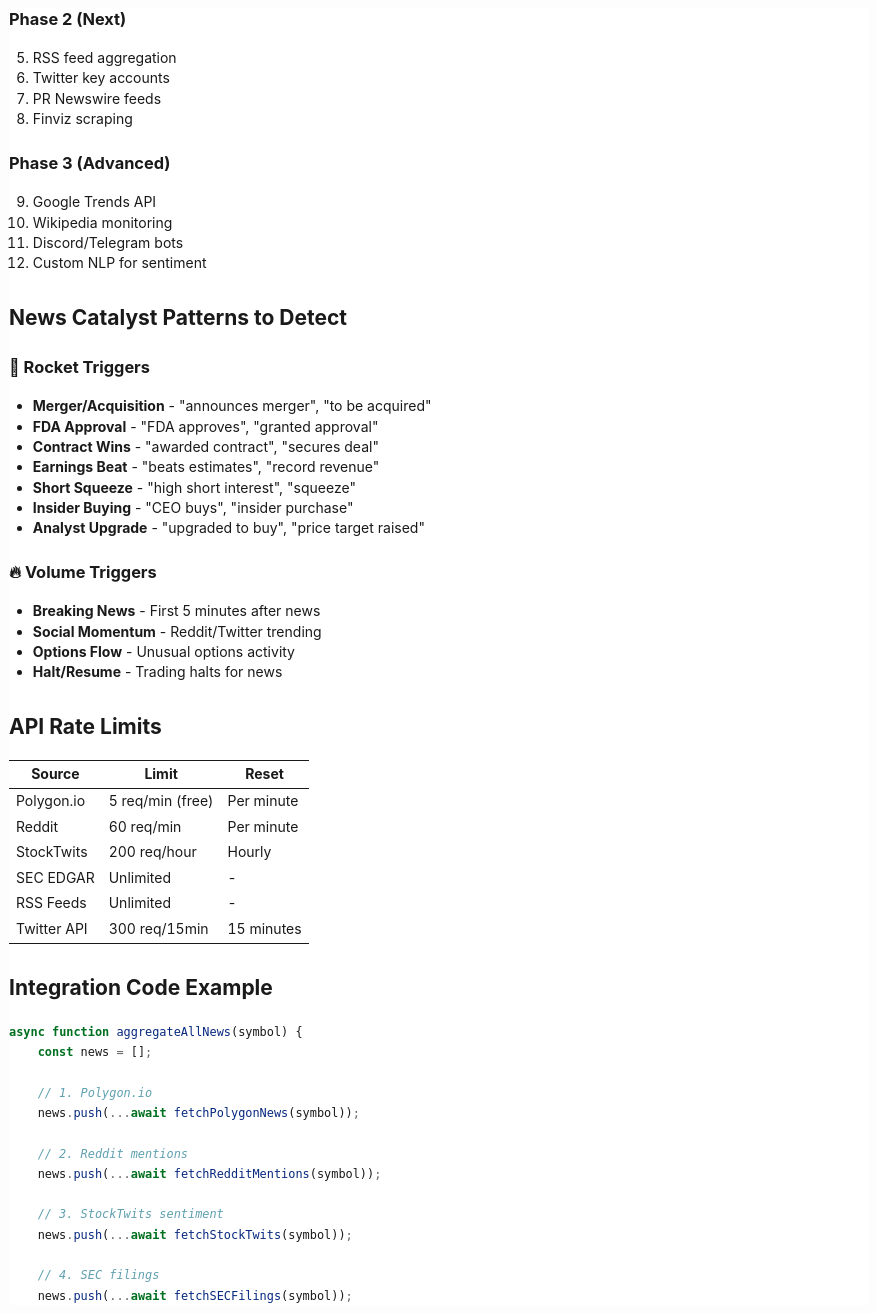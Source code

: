 ### Phase 2 (Next)
5. RSS feed aggregation
6. Twitter key accounts
7. PR Newswire feeds
8. Finviz scraping

### Phase 3 (Advanced)
9. Google Trends API
10. Wikipedia monitoring
11. Discord/Telegram bots
12. Custom NLP for sentiment

## News Catalyst Patterns to Detect

### 🚀 Rocket Triggers
- **Merger/Acquisition** - "announces merger", "to be acquired"
- **FDA Approval** - "FDA approves", "granted approval"
- **Contract Wins** - "awarded contract", "secures deal"
- **Earnings Beat** - "beats estimates", "record revenue"
- **Short Squeeze** - "high short interest", "squeeze"
- **Insider Buying** - "CEO buys", "insider purchase"
- **Analyst Upgrade** - "upgraded to buy", "price target raised"

### 🔥 Volume Triggers
- **Breaking News** - First 5 minutes after news
- **Social Momentum** - Reddit/Twitter trending
- **Options Flow** - Unusual options activity
- **Halt/Resume** - Trading halts for news

## API Rate Limits

| Source | Limit | Reset |
|--------|-------|-------|
| Polygon.io | 5 req/min (free) | Per minute |
| Reddit | 60 req/min | Per minute |
| StockTwits | 200 req/hour | Hourly |
| SEC EDGAR | Unlimited | - |
| RSS Feeds | Unlimited | - |
| Twitter API | 300 req/15min | 15 minutes |

## Integration Code Example

```javascript
async function aggregateAllNews(symbol) {
    const news = [];
    
    // 1. Polygon.io
    news.push(...await fetchPolygonNews(symbol));
    
    // 2. Reddit mentions
    news.push(...await fetchRedditMentions(symbol));
    
    // 3. StockTwits sentiment
    news.push(...await fetchStockTwits(symbol));
    
    // 4. SEC filings
    news.push(...await fetchSECFilings(symbol));
```